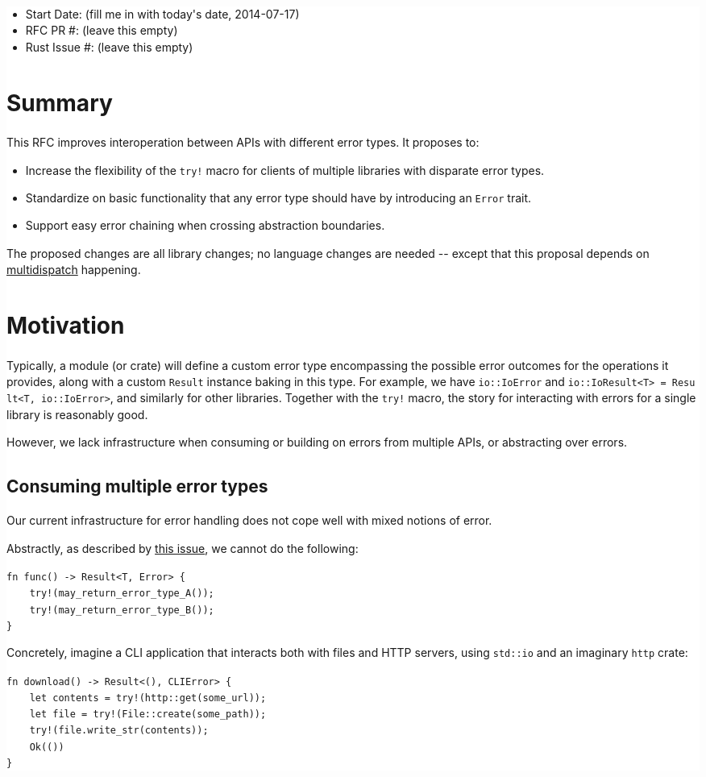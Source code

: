 - Start Date: (fill me in with today's date, 2014-07-17)
- RFC PR #: (leave this empty)
- Rust Issue #: (leave this empty)

# Summary

This RFC improves interoperation between APIs with different error
types. It proposes to:

* Increase the flexibility of the `try!` macro for clients of multiple
  libraries with disparate error types.

* Standardize on basic functionality that any error type should have
  by introducing an `Error` trait.

* Support easy error chaining when crossing abstraction boundaries.

The proposed changes are all library changes; no language changes are
needed -- except that this proposal depends on
[multidispatch](https://github.com/rust-lang/rfcs/pull/195) happening.

# Motivation

Typically, a module (or crate) will define a custom error type encompassing the
possible error outcomes for the operations it provides, along with a custom
`Result` instance baking in this type. For example, we have `io::IoError` and
`io::IoResult<T> = Result<T, io::IoError>`, and similarly for other libraries.
Together with the `try!` macro, the story for interacting with errors for a
single library is reasonably good.

However, we lack infrastructure when consuming or building on errors from
multiple APIs, or abstracting over errors.

## Consuming multiple error types

Our current infrastructure for error handling does not cope well with
mixed notions of error.

Abstractly, as described by
[this issue](https://github.com/rust-lang/rust/issues/14419), we
cannot do the following:

```
fn func() -> Result<T, Error> {
    try!(may_return_error_type_A());
    try!(may_return_error_type_B());
}
```

Concretely, imagine a CLI application that interacts both with files
and HTTP servers, using `std::io` and an imaginary `http` crate:

```
fn download() -> Result<(), CLIError> {
    let contents = try!(http::get(some_url));
    let file = try!(File::create(some_path));
    try!(file.write_str(contents));
    Ok(())
}
```
